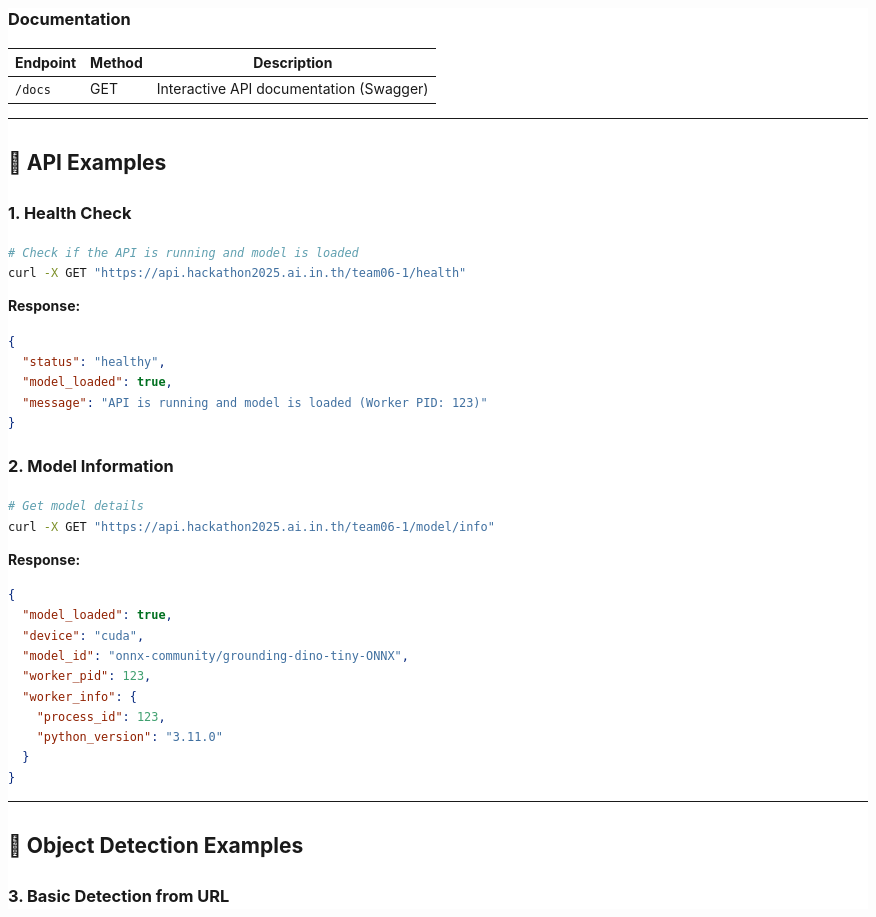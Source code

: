 ### Documentation
| Endpoint | Method | Description |
|----------|--------|-------------|
| `/docs` | GET | Interactive API documentation (Swagger) |

---

## 🚀 API Examples

### 1. Health Check

```bash
# Check if the API is running and model is loaded
curl -X GET "https://api.hackathon2025.ai.in.th/team06-1/health"
```

**Response:**
```json
{
  "status": "healthy",
  "model_loaded": true,
  "message": "API is running and model is loaded (Worker PID: 123)"
}
```

### 2. Model Information

```bash
# Get model details
curl -X GET "https://api.hackathon2025.ai.in.th/team06-1/model/info"
```

**Response:**
```json
{
  "model_loaded": true,
  "device": "cuda",
  "model_id": "onnx-community/grounding-dino-tiny-ONNX",
  "worker_pid": 123,
  "worker_info": {
    "process_id": 123,
    "python_version": "3.11.0"
  }
}
```

---

## 🎯 Object Detection Examples

### 3. Basic Detection from URL
